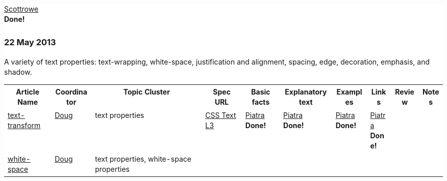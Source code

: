 </td>
<td> <a href="/wiki/User:Scottrowe" title="User:Scottrowe">Scottrowe</a> <br /><b>Done!</b>
</td>
<td>
</td>
<td>
</td></tr></table>
<h3><span class="mw-headline" id="22_May_2013">22 May 2013</span></h3>
<p>A variety of text properties: text-wrapping, white-space, justification and alignment, spacing, edge, decoration, emphasis, and shadow.
</p>
<table class="wikitable sortable">
<tr>
<th> Article Name
</th>
<th> Coordinator
</th>
<th> Topic Cluster
</th>
<th> Spec URL
</th>
<th> Basic facts
</th>
<th> Explanatory text
</th>
<th> Examples
</th>
<th> Links
</th>
<th> Review
</th>
<th> Notes
</th></tr>
<tr>
<td> <a href="/wiki/css/properties/text-transform" title="css/properties/text-transform">text-transform</a>
</td>
<td> <a href="/wiki/User:Shepazu" title="User:Shepazu">Doug</a>
</td>
<td> text properties
</td>
<td> <a rel="nofollow" class="external text" href="http://www.w3.org/TR/2012/WD-css3-text-20121113/#text-transform0">CSS Text L3</a>
</td>
<td> <a href="/wiki/User:Piatra" title="User:Piatra">Piatra</a> <br /><b>Done!</b>
</td>
<td> <a href="/wiki/User:Piatra" title="User:Piatra">Piatra</a> <br /><b>Done!</b>
</td>
<td> <a href="/wiki/User:Piatra" title="User:Piatra">Piatra</a> <br /><b>Done!</b>
</td>
<td> <a href="/wiki/User:Piatra" title="User:Piatra">Piatra</a> <br /><b>Done!</b>
</td>
<td>
</td>
<td>
</td></tr>
<tr>
<td> <a href="/wiki/css/properties/white-space" title="css/properties/white-space">white-space</a>
</td>
<td> <a href="/wiki/User:Shepazu" title="User:Shepazu">Doug</a>
</td>
<td> text properties, white-space properties
</td>